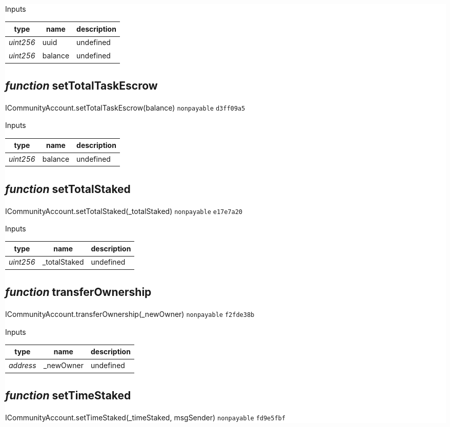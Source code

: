 
Inputs

| **type** | **name** | **description** |
|-|-|-|
| *uint256* | uuid | undefined |
| *uint256* | balance | undefined |


## *function* setTotalTaskEscrow

ICommunityAccount.setTotalTaskEscrow(balance) `nonpayable` `d3ff09a5`


Inputs

| **type** | **name** | **description** |
|-|-|-|
| *uint256* | balance | undefined |


## *function* setTotalStaked

ICommunityAccount.setTotalStaked(_totalStaked) `nonpayable` `e17e7a20`


Inputs

| **type** | **name** | **description** |
|-|-|-|
| *uint256* | _totalStaked | undefined |


## *function* transferOwnership

ICommunityAccount.transferOwnership(_newOwner) `nonpayable` `f2fde38b`


Inputs

| **type** | **name** | **description** |
|-|-|-|
| *address* | _newOwner | undefined |


## *function* setTimeStaked

ICommunityAccount.setTimeStaked(_timeStaked, msgSender) `nonpayable` `fd9e5fbf`
